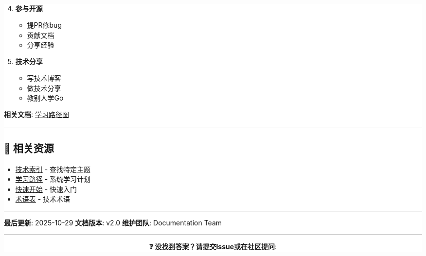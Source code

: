 4. **参与开源**
   - 提PR修bug
   - 贡献文档
   - 分享经验

5. **技术分享**
   - 写技术博客
   - 做技术分享
   - 教别人学Go

**相关文档**: [学习路径图](LEARNING_PATHS.md)

---

## 🔗 相关资源

- [技术索引](INDEX.md) - 查找特定主题
- [学习路径](LEARNING_PATHS.md) - 系统学习计划
- [快速开始](QUICK_START.md) - 快速入门
- [术语表](GLOSSARY.md) - 技术术语

---

**最后更新**: 2025-10-29
**文档版本**: v2.0
**维护团队**: Documentation Team

---

<div align="center">

**❓ 没找到答案？请提交Issue或在社区提问**:

</div>
